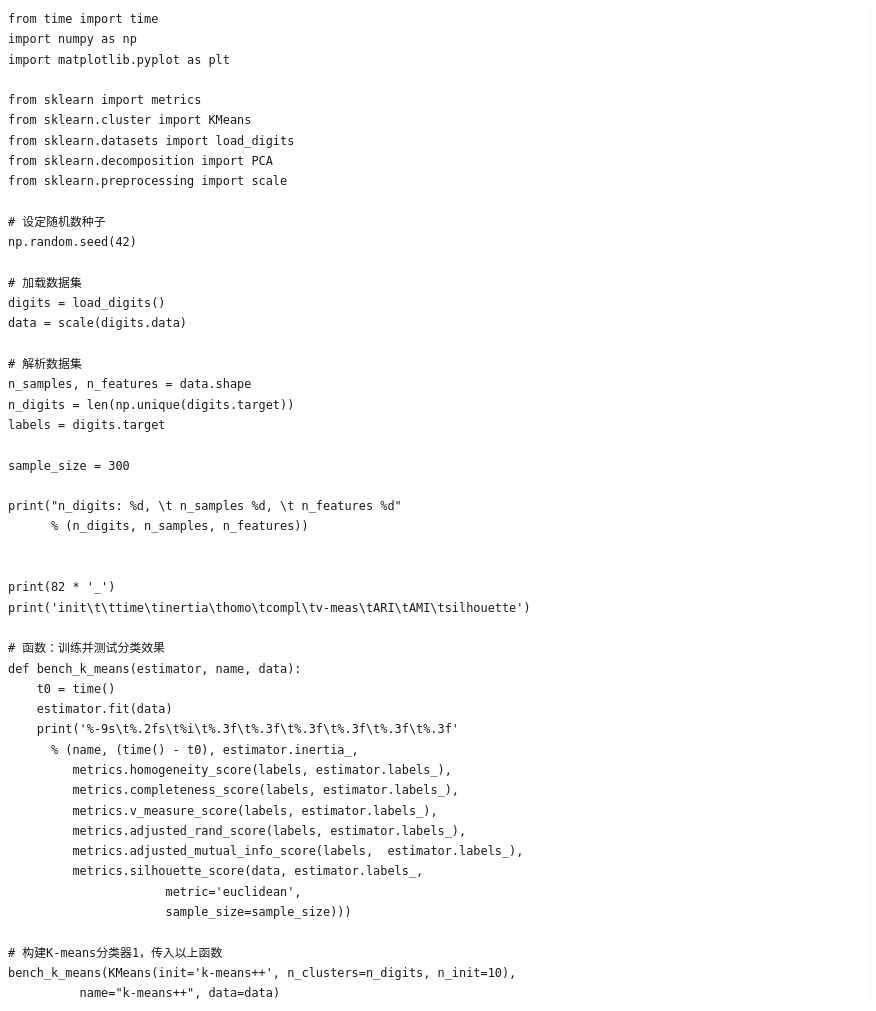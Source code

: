 	from time import time
	import numpy as np
	import matplotlib.pyplot as plt

	from sklearn import metrics
	from sklearn.cluster import KMeans
	from sklearn.datasets import load_digits
	from sklearn.decomposition import PCA
	from sklearn.preprocessing import scale

	# 设定随机数种子
	np.random.seed(42)

	# 加载数据集
	digits = load_digits()
	data = scale(digits.data)

	# 解析数据集
	n_samples, n_features = data.shape
	n_digits = len(np.unique(digits.target))
	labels = digits.target

	sample_size = 300

	print("n_digits: %d, \t n_samples %d, \t n_features %d"
	      % (n_digits, n_samples, n_features))


	print(82 * '_')
	print('init\t\ttime\tinertia\thomo\tcompl\tv-meas\tARI\tAMI\tsilhouette')

	# 函数：训练并测试分类效果
	def bench_k_means(estimator, name, data):
	    t0 = time()
	    estimator.fit(data)
	    print('%-9s\t%.2fs\t%i\t%.3f\t%.3f\t%.3f\t%.3f\t%.3f\t%.3f'
		  % (name, (time() - t0), estimator.inertia_,
		     metrics.homogeneity_score(labels, estimator.labels_),
		     metrics.completeness_score(labels, estimator.labels_),
		     metrics.v_measure_score(labels, estimator.labels_),
		     metrics.adjusted_rand_score(labels, estimator.labels_),
		     metrics.adjusted_mutual_info_score(labels,  estimator.labels_),
		     metrics.silhouette_score(data, estimator.labels_,
					      metric='euclidean',
					      sample_size=sample_size)))

	# 构建K-means分类器1，传入以上函数
	bench_k_means(KMeans(init='k-means++', n_clusters=n_digits, n_init=10),
		      name="k-means++", data=data)
